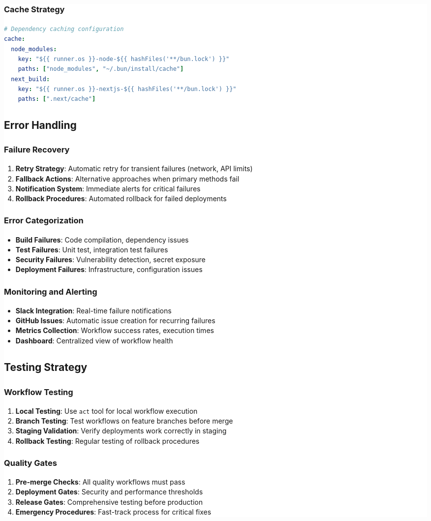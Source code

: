 ### Cache Strategy

```yaml
# Dependency caching configuration
cache:
  node_modules:
    key: "${{ runner.os }}-node-${{ hashFiles('**/bun.lock') }}"
    paths: ["node_modules", "~/.bun/install/cache"]
  next_build:
    key: "${{ runner.os }}-nextjs-${{ hashFiles('**/bun.lock') }}"
    paths: [".next/cache"]
```

## Error Handling

### Failure Recovery

1. **Retry Strategy**: Automatic retry for transient failures (network, API limits)
2. **Fallback Actions**: Alternative approaches when primary methods fail
3. **Notification System**: Immediate alerts for critical failures
4. **Rollback Procedures**: Automated rollback for failed deployments

### Error Categorization

- **Build Failures**: Code compilation, dependency issues
- **Test Failures**: Unit test, integration test failures  
- **Security Failures**: Vulnerability detection, secret exposure
- **Deployment Failures**: Infrastructure, configuration issues

### Monitoring and Alerting

- **Slack Integration**: Real-time failure notifications
- **GitHub Issues**: Automatic issue creation for recurring failures
- **Metrics Collection**: Workflow success rates, execution times
- **Dashboard**: Centralized view of workflow health

## Testing Strategy

### Workflow Testing

1. **Local Testing**: Use `act` tool for local workflow execution
2. **Branch Testing**: Test workflows on feature branches before merge
3. **Staging Validation**: Verify deployments work correctly in staging
4. **Rollback Testing**: Regular testing of rollback procedures

### Quality Gates

1. **Pre-merge Checks**: All quality workflows must pass
2. **Deployment Gates**: Security and performance thresholds
3. **Release Gates**: Comprehensive testing before production
4. **Emergency Procedures**: Fast-track process for critical fixes
